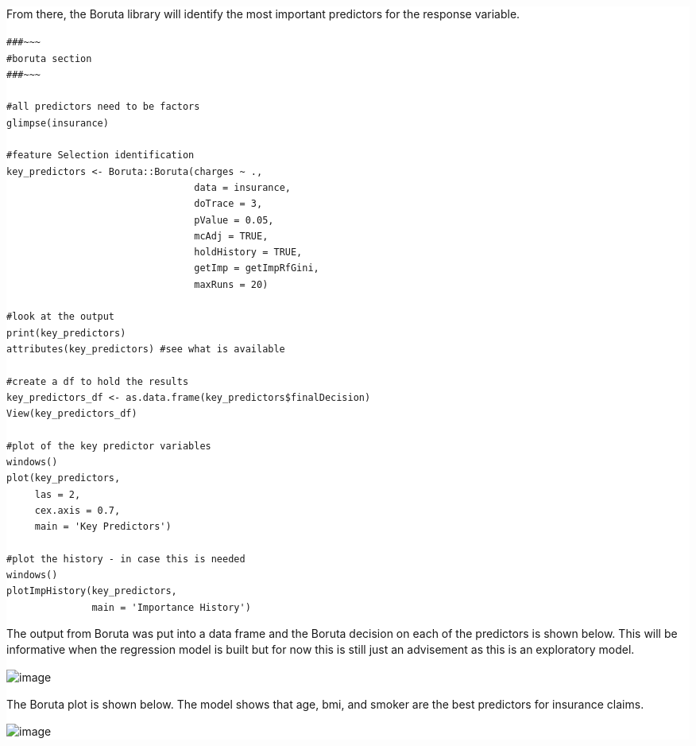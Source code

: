 From there, the Boruta library will identify the most important predictors for the response variable.

```
###~~~
#boruta section
###~~~

#all predictors need to be factors
glimpse(insurance)

#feature Selection identification
key_predictors <- Boruta::Boruta(charges ~ .,
                                 data = insurance,
                                 doTrace = 3,
                                 pValue = 0.05,
                                 mcAdj = TRUE,
                                 holdHistory = TRUE,
                                 getImp = getImpRfGini,
                                 maxRuns = 20)

#look at the output
print(key_predictors)
attributes(key_predictors) #see what is available

#create a df to hold the results
key_predictors_df <- as.data.frame(key_predictors$finalDecision)
View(key_predictors_df)

#plot of the key predictor variables
windows()
plot(key_predictors,
     las = 2,
     cex.axis = 0.7,
     main = 'Key Predictors')

#plot the history - in case this is needed
windows()
plotImpHistory(key_predictors,
               main = 'Importance History')
```

The output from Boruta was put into a data frame and the Boruta decision on each of the predictors is shown below. This will be informative when the regression model is built but for now this is still just an advisement as this is an exploratory model. 

<img width="125" alt="image" src="https://github.com/garth-c/regression/assets/138831938/e41558fc-9b79-4e79-bd55-8c7d7b5fc990">

The Boruta plot is shown below. The model shows that age, bmi, and smoker are the best predictors for insurance claims. 

![image](https://github.com/garth-c/regression/assets/138831938/02f3fa83-7f02-42d1-b4f0-7aa2c4840654)
